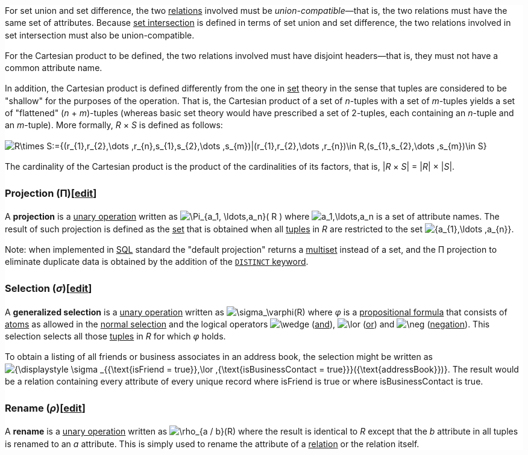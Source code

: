 For set union and set difference, the two [relations][24] involved must be *union-compatible*—that is, the two relations must have the same set of attributes. Because [set intersection][25] is defined in terms of set union and set difference, the two relations involved in set intersection must also be union-compatible.

For the Cartesian product to be defined, the two relations involved must have disjoint headers—that is, they must not have a common attribute name.

In addition, the Cartesian product is defined differently from the one in [set][26] theory in the sense that tuples are considered to be "shallow" for the purposes of the operation. That is, the Cartesian product of a set of *n*\-tuples with a set of *m*\-tuples yields a set of "flattened" (*n* + *m*)\-tuples (whereas basic set theory would have prescribed a set of 2-tuples, each containing an *n*\-tuple and an *m*\-tuple). More formally, *R* × *S* is defined as follows:

![R\times S:=\{(r_{1},r_{2},\dots ,r_{n},s_{1},s_{2},\dots ,s_{m})|(r_{1},r_{2},\dots ,r_{n})\in R,(s_{1},s_{2},\dots ,s_{m})\in S\}](https://wikimedia.org/api/rest_v1/media/math/render/svg/fa3f152025b960f99a213cee14a6ca793e4f5cf1)

The cardinality of the Cartesian product is the product of the cardinalities of its factors, that is, |*R* × *S*| = |*R*| × |*S*|.

### Projection (Π)\[[edit][27]\]

A __projection__ is a [unary operation][28] written as ![\Pi_{a_1, \ldots,a_n}( R )](https://wikimedia.org/api/rest_v1/media/math/render/svg/ca7a826cf139117a870e3db396a549fa35f024ba) where ![a_1,\ldots,a_n](https://wikimedia.org/api/rest_v1/media/math/render/svg/451345cc97e2ed923dd4656fcc400c3f37119cca) is a set of attribute names. The result of such projection is defined as the [set][29] that is obtained when all [tuples][30] in *R* are restricted to the set ![\{a_{1},\ldots ,a_{n}\}](https://wikimedia.org/api/rest_v1/media/math/render/svg/f985892ccc9f753dc96b7da26722b0cb302bdcc9).

Note: when implemented in [SQL][31] standard the "default projection" returns a [multiset][32] instead of a set, and the Π projection to eliminate duplicate data is obtained by the addition of the [`DISTINCT` keyword][33].

### Selection (*σ*)\[[edit][34]\]

A __generalized selection__ is a [unary operation][35] written as ![\sigma_\varphi(R)](https://wikimedia.org/api/rest_v1/media/math/render/svg/87ee37b1a098ac4980c9580f56a9813fc10cdba5) where *φ* is a [propositional formula][36] that consists of [atoms][37] as allowed in the [normal selection][38] and the logical operators ![\wedge ](https://wikimedia.org/api/rest_v1/media/math/render/svg/1caa4004cb216ef2930bb12fe805a76870caed94) ([and][39]), ![\lor ](https://wikimedia.org/api/rest_v1/media/math/render/svg/ab47f6b1f589aedcf14638df1d63049d233d851a) ([or][40]) and ![\neg ](https://wikimedia.org/api/rest_v1/media/math/render/svg/fa78fd02085d39aa58c9e47a6d4033ce41e02fad) ([negation][41]). This selection selects all those [tuples][42] in *R* for which *φ* holds.

To obtain a listing of all friends or business associates in an address book, the selection might be written as ![{\displaystyle \sigma _{{\text{isFriend = true}}\,\lor \,{\text{isBusinessContact = true}}}({\text{addressBook}})}](https://wikimedia.org/api/rest_v1/media/math/render/svg/1143214ca89a7f741518f8fc300ceea071797735). The result would be a relation containing every attribute of every unique record where isFriend is true or where isBusinessContact is true.

### Rename (*ρ*)\[[edit][43]\]

A __rename__ is a [unary operation][44] written as ![\rho_{a / b}(R)](https://wikimedia.org/api/rest_v1/media/math/render/svg/ff02829e7d8a0f7a89682d97acfd4bb8d73fd986) where the result is identical to *R* except that the *b* attribute in all tuples is renamed to an *a* attribute. This is simply used to rename the attribute of a [relation][45] or the relation itself.


[1]: https://en.wikipedia.org/wiki/Database_theory "Database theory"
[2]: https://en.wikipedia.org/wiki/Algebraic_structure
[3]: https://en.wikipedia.org/wiki/Well-founded_semantics
[4]: https://en.wikipedia.org/wiki/Edgar_F._Codd "Edgar F. Codd"
[5]: https://en.wikipedia.org/wiki/Relational_database "Relational database"
[6]: https://en.wikipedia.org/wiki/Query_language "Query language"
[7]: https://en.wikipedia.org/wiki/SQL "SQL"
[8]: https://en.wikipedia.org/wiki/Relation_(database)
[9]: https://en.wikipedia.org/wiki/Relation_(database) "Relation (database)"
[10]: https://en.wikipedia.org/w/index.php?title=Relational_algebra&action=edit&section=1 "Edit section: Introduction"
[11]: https://en.wikipedia.org/wiki/Edgar_F._Codd "Edgar F. Codd"
[12]: https://en.wikipedia.org/wiki/Relational_model "Relational model"
[13]: https://en.wikipedia.org/wiki/Relational_algebra#Implementations
[14]: https://en.wikipedia.org/wiki/Selection_(relational_algebra) "Selection (relational algebra)"
[15]: https://en.wikipedia.org/wiki/Projection_(relational_algebra) "Projection (relational algebra)"
[16]: https://en.wikipedia.org/wiki/Cartesian_product "Cartesian product"
[17]: https://en.wikipedia.org/wiki/Set_union "Set union"
[18]: https://en.wikipedia.org/wiki/Set_difference "Set difference"
[19]: https://en.wikipedia.org/w/index.php?title=Relational_algebra&action=edit&section=2 "Edit section: Set operators"
[20]: https://en.wikipedia.org/wiki/Set_union "Set union"
[21]: https://en.wikipedia.org/wiki/Set_difference "Set difference"
[22]: https://en.wikipedia.org/wiki/Cartesian_product "Cartesian product"
[23]: https://en.wikipedia.org/wiki/Set_theory "Set theory"
[24]: https://en.wikipedia.org/wiki/Relation_(database) "Relation (database)"
[25]: https://en.wikipedia.org/wiki/Set_intersection "Set intersection"
[26]: https://en.wikipedia.org/wiki/Set_(mathematics) "Set (mathematics)"
[27]: https://en.wikipedia.org/w/index.php?title=Relational_algebra&action=edit&section=3 "Edit section: Projection (Π)"
[28]: https://en.wikipedia.org/wiki/Unary_operation "Unary operation"
[29]: https://en.wikipedia.org/wiki/Set_(mathematics) "Set (mathematics)"
[30]: https://en.wikipedia.org/wiki/Tuple "Tuple"
[31]: https://en.wikipedia.org/wiki/SQL "SQL"
[32]: https://en.wikipedia.org/wiki/Multiset "Multiset"
[33]: https://en.wikipedia.org/wiki/Select_(SQL) "Select (SQL)"
[34]: https://en.wikipedia.org/w/index.php?title=Relational_algebra&action=edit&section=4 "Edit section: Selection (σ)"
[35]: https://en.wikipedia.org/wiki/Unary_operation "Unary operation"
[36]: https://en.wikipedia.org/wiki/Propositional_formula "Propositional formula"
[37]: https://en.wikipedia.org/wiki/Atomic_formula "Atomic formula"
[38]: https://en.wikipedia.org/wiki/Selection_(relational_algebra) "Selection (relational algebra)"
[39]: https://en.wikipedia.org/wiki/Logical_conjunction "Logical conjunction"
[40]: https://en.wikipedia.org/wiki/Logical_disjunction "Logical disjunction"
[41]: https://en.wikipedia.org/wiki/Negation "Negation"
[42]: https://en.wikipedia.org/wiki/Tuple "Tuple"
[43]: https://en.wikipedia.org/w/index.php?title=Relational_algebra&action=edit&section=5 "Edit section: Rename (ρ)"
[44]: https://en.wikipedia.org/wiki/Unary_operation "Unary operation"
[45]: https://en.wikipedia.org/wiki/Relation_(database) "Relation (database)"
[46]: https://en.wikipedia.org/wiki/Relational_algebra#cite_note-1
[47]: https://en.wikipedia.org/w/index.php?title=Relational_algebra&action=edit&section=6 "Edit section: Joins and join-like operators"
[48]: https://en.wikipedia.org/w/index.php?title=Relational_algebra&action=edit&section=7 "Edit section: Natural join (⋈)"
[49]: https://en.wikipedia.org/wiki/Natural_join_(SQL) "Natural join (SQL)"
[50]: https://en.wikipedia.org/wiki/The_Armed "The Armed"
[51]: https://en.wikipedia.org/wiki/Binary_relation "Binary relation"
[52]: https://en.wikipedia.org/wiki/Relation_(database) "Relation (database)"
[53]: https://en.wikipedia.org/wiki/Relational_algebra#cite_note-2
[54]: https://en.wikipedia.org/wiki/Composition_of_relations "Composition of relations"
[55]: https://en.wikipedia.org/wiki/Category_theory "Category theory"
[56]: https://en.wikipedia.org/wiki/Fiber_product "Fiber product"
[57]: https://en.wikipedia.org/wiki/Idempotence "Idempotence"
[58]: https://en.wikipedia.org/wiki/Foreign_key "Foreign key"
[59]: https://en.wikipedia.org/wiki/Predicate_(mathematics) "Predicate (mathematics)"
[60]: https://en.wikipedia.org/wiki/Relation_(mathematics) "Relation (mathematics)"
[61]: https://en.wikipedia.org/wiki/Iff "Iff"
[62]: https://en.wikipedia.org/w/index.php?title=Relational_algebra&action=edit&section=8 "Edit section: θ-join and equijoin"
[63]: https://en.wikipedia.org/wiki/Relational_operator "Relational operator"
[64]: https://en.wikipedia.org/w/index.php?title=Relational_algebra&action=edit&section=9 "Edit section: Semijoin (⋉)(⋊)"
[65]: https://en.wikipedia.org/wiki/Relation_(database) "Relation (database)"
[66]: https://en.wikipedia.org/wiki/Relational_algebra#cite_note-3
[67]: https://en.wikipedia.org/wiki/Relational_algebra#cite_note-Codd1970-4
[68]: https://en.wikipedia.org/w/index.php?title=Relational_algebra&action=edit&section=10 "Edit section: Antijoin (▷)"
[69]: https://en.wikipedia.org/wiki/Relation_(database) "Relation (database)"
[70]: https://en.wikipedia.org/wiki/Relational_algebra#cite_note-5
[71]: https://en.wikipedia.org/wiki/Complement_(set_theory) "Complement (set theory)"
[72]: https://en.wikipedia.org/w/index.php?title=Relational_algebra&action=edit&section=11 "Edit section: Division (÷)"
[73]: https://en.wikipedia.org/wiki/Relation_(database) "Relation (database)"
[74]: https://en.wikipedia.org/w/index.php?title=Relational_algebra&action=edit&section=12 "Edit section: Common extensions"
[75]: https://en.wikipedia.org/wiki/Relational_algebra#cite_note-%C3%96zsuValduriez2011-6
[76]: https://en.wikipedia.org/w/index.php?title=Relational_algebra&action=edit&section=13 "Edit section: Outer joins"
[77]: https://en.wikipedia.org/wiki/Relational_algebra#cite_note-O'NeilO'Neil2001-7
[78]: https://en.wikipedia.org/wiki/Null_(SQL) "Null (SQL)"
[79]: https://en.wikipedia.org/wiki/Null_(SQL)#Comparisons_with_NULL_and_the_three-valued_logic_.283VL.29 "Null (SQL)"
[80]: https://en.wikipedia.org/w/index.php?title=Relational_algebra&action=edit&section=14 "Edit section: Left outer join (⟕)"
[81]: https://en.wikipedia.org/wiki/Relation_(database) "Relation (database)"
[82]: https://en.wikipedia.org/wiki/Relational_algebra#cite_note-8
[83]: https://en.wikipedia.org/w/index.php?title=Relational_algebra&action=edit&section=15 "Edit section: Right outer join (⟖)"
[84]: https://en.wikipedia.org/wiki/Relation_(database) "Relation (database)"
[85]: https://en.wikipedia.org/wiki/Relational_algebra#cite_note-9
[86]: https://en.wikipedia.org/w/index.php?title=Relational_algebra&action=edit&section=16 "Edit section: Full outer join (⟗)"
[87]: https://en.wikipedia.org/wiki/Relation_(database) "Relation (database)"
[88]: https://en.wikipedia.org/wiki/Relational_algebra#cite_note-10
[89]: https://en.wikipedia.org/w/index.php?title=Relational_algebra&action=edit&section=17 "Edit section: Operations for domain computations"
[90]: https://en.wikipedia.org/wiki/Tutorial_D "Tutorial D"
[91]: https://en.wikipedia.org/wiki/Relational_algebra#cite_note-Date2011-11
[92]: https://en.wikipedia.org/wiki/Relational_algebra#cite_note-Garcia-MolinaUllman2009-12
[93]: https://en.wikipedia.org/w/index.php?title=Relational_algebra&action=edit&section=18 "Edit section: Aggregation"
[94]: https://en.wikipedia.org/wiki/Aggregate_function "Aggregate function"
[95]: https://en.wikipedia.org/wiki/Relational_algebra#cite_note-13
[96]: https://en.wikipedia.org/w/index.php?title=Relational_algebra&action=edit&section=19 "Edit section: Transitive closure"
[97]: https://en.wikipedia.org/wiki/Relation_(database) "Relation (database)"
[98]: https://en.wikipedia.org/wiki/Transitive_closure "Transitive closure"
[99]: https://en.wikipedia.org/wiki/Relational_algebra#cite_note-14
[100]: https://en.wikipedia.org/wiki/Hierarchical_and_recursive_queries_in_SQL "Hierarchical and recursive queries in SQL"
[101]: https://en.wikipedia.org/w/index.php?title=Relational_algebra&action=edit&section=20 "Edit section: Use of algebraic properties for query optimization"
[102]: https://en.wikipedia.org/wiki/Relational_query "Relational query"
[103]: https://en.wikipedia.org/wiki/Tree_(data_structure) "Tree (data structure)"
[104]: https://en.wikipedia.org/wiki/Relation_(database) "Relation (database)"
[105]: https://en.wikipedia.org/wiki/Binary_expression_tree "Binary expression tree"
[106]: https://en.wikipedia.org/wiki/Query_optimization "Query optimization"
[107]: https://en.wikipedia.org/w/index.php?title=Relational_algebra&action=edit&section=21 "Edit section: Selection"
[108]: https://en.wikipedia.org/wiki/Relation_(database) "Relation (database)"
[109]: https://en.wikipedia.org/w/index.php?title=Relational_algebra&action=edit&section=22 "Edit section: Basic selection properties"
[110]: https://en.wikipedia.org/wiki/Idempotent "Idempotent"
[111]: https://en.wikipedia.org/wiki/Commutative "Commutative"
[112]: https://en.wikipedia.org/w/index.php?title=Relational_algebra&action=edit&section=23 "Edit section: Breaking up selections with complex conditions"
[113]: https://en.wikipedia.org/wiki/Logical_conjunction "Logical conjunction"
[114]: https://en.wikipedia.org/wiki/Logical_disjunction "Logical disjunction"
[115]: https://en.wikipedia.org/w/index.php?title=Relational_algebra&action=edit&section=24 "Edit section: Selection and cross product"
[116]: https://en.wikipedia.org/wiki/Relation_(database) "Relation (database)"
[117]: https://en.wikipedia.org/w/index.php?title=Relational_algebra&action=edit&section=25 "Edit section: Selection and set operators"
[118]: https://en.wikipedia.org/wiki/Distributive_property "Distributive property"
[119]: https://en.wikipedia.org/wiki/Relation_(database) "Relation (database)"
[120]: https://en.wikipedia.org/w/index.php?title=Relational_algebra&action=edit&section=26 "Edit section: Selection and projection"
[121]: https://en.wikipedia.org/w/index.php?title=Relational_algebra&action=edit&section=27 "Edit section: Projection"
[122]: https://en.wikipedia.org/w/index.php?title=Relational_algebra&action=edit&section=28 "Edit section: Basic projection properties"
[123]: https://en.wikipedia.org/w/index.php?title=Relational_algebra&action=edit&section=29 "Edit section: Projection and set operators"
[124]: https://en.wikipedia.org/wiki/Distributive_property "Distributive property"
[125]: https://en.wikipedia.org/w/index.php?title=Relational_algebra&action=edit&section=30 "Edit section: Rename"
[126]: https://en.wikipedia.org/w/index.php?title=Relational_algebra&action=edit&section=31 "Edit section: Basic rename properties"
[127]: https://en.wikipedia.org/w/index.php?title=Relational_algebra&action=edit&section=32 "Edit section: Rename and set operators"
[128]: https://en.wikipedia.org/w/index.php?title=Relational_algebra&action=edit&section=33 "Edit section: Product and union"
[129]: https://en.wikipedia.org/w/index.php?title=Relational_algebra&action=edit&section=34 "Edit section: Implementations"
[130]: https://en.wikipedia.org/wiki/ISBL "ISBL"
[131]: https://en.wikipedia.org/wiki/Relational_algebra#cite_note-15
[132]: https://en.wikipedia.org/wiki/Business_System_12 "Business System 12"
[133]: https://en.wikipedia.org/wiki/Christopher_J._Date "Christopher J. Date"
[134]: https://en.wikipedia.org/wiki/Hugh_Darwen "Hugh Darwen"
[135]: https://en.wikipedia.org/wiki/Tutorial_D "Tutorial D"
[136]: https://en.wikipedia.org/wiki/Rel_(DBMS) "Rel (DBMS)"
[137]: https://en.wikipedia.org/wiki/SQL "SQL"
[138]: https://en.wikipedia.org/wiki/Table_(database) "Table (database)"
[139]: https://en.wikipedia.org/wiki/Relation_(database) "Relation (database)"
[140]: https://en.wikipedia.org/wiki/Multiset "Multiset"
[141]: https://en.wikipedia.org/wiki/Garcia-Molina "Garcia-Molina"
[142]: https://en.wikipedia.org/wiki/Jeffrey_Ullman "Jeffrey Ullman"
[143]: https://en.wikipedia.org/wiki/Jennifer_Widom "Jennifer Widom"
[144]: https://en.wikipedia.org/wiki/Relational_algebra#cite_note-Garcia-MolinaUllman2009-12
[145]: https://en.wikipedia.org/w/index.php?title=Relational_algebra&action=edit&section=35 "Edit section: See also"
[146]: https://en.wikipedia.org/w/index.php?title=Relational_algebra&action=edit&section=36 "Edit section: References"
[147]: https://en.wikipedia.org/wiki/Relational_algebra#cite_ref-1 "Jump up"
[148]: https://en.wikipedia.org/wiki/ISBN_(identifier) "ISBN (identifier)"
[149]: https://en.wikipedia.org/wiki/Special:BookSources/978-0-07-802215-9 "Special:BookSources/978-0-07-802215-9"
[150]: https://en.wikipedia.org/wiki/OCLC_(identifier) "OCLC (identifier)"
[151]: https://www.worldcat.org/oclc/1080554130
[152]: https://en.wikipedia.org/wiki/Relational_algebra#cite_ref-2 "Jump up"
[153]: https://en.wikipedia.org/wiki/Unicode "Unicode"
[154]: https://en.wikipedia.org/wiki/Relational_algebra#cite_ref-3 "Jump up"
[155]: https://en.wikipedia.org/wiki/Unicode "Unicode"
[156]: https://en.wikipedia.org/wiki/Relational_algebra#cite_ref-Codd1970_4-0 "Jump up"
[157]: https://en.wikipedia.org/wiki/E.F._Codd "E.F. Codd"
[158]: https://en.wikipedia.org/wiki/Communications_of_the_ACM "Communications of the ACM"
[159]: https://en.wikipedia.org/wiki/Doi_(identifier) "Doi (identifier)"
[160]: https://doi.org/10.1145%2F362384.362685
[161]: https://en.wikipedia.org/wiki/Relational_algebra#cite_ref-5 "Jump up"
[162]: https://en.wikipedia.org/wiki/Unicode "Unicode"
[163]: https://en.wikipedia.org/wiki/Relational_algebra#cite_ref-%C3%96zsuValduriez2011_6-0 "Jump up"
[164]: https://books.google.com/books?id=TOBaLQMuNV4C&pg=PA46
[165]: https://en.wikipedia.org/wiki/ISBN_(identifier) "ISBN (identifier)"
[166]: https://en.wikipedia.org/wiki/Special:BookSources/978-1-4419-8833-1 "Special:BookSources/978-1-4419-8833-1"
[167]: https://en.wikipedia.org/wiki/Relational_algebra#cite_ref-O'NeilO'Neil2001_7-0 "Jump up"
[168]: https://en.wikipedia.org/wiki/Elizabeth_O%27Neil "Elizabeth O'Neil"
[169]: https://books.google.com/books?id=UXh4qTpmO8QC&pg=PA120
[170]: https://en.wikipedia.org/wiki/ISBN_(identifier) "ISBN (identifier)"
[171]: https://en.wikipedia.org/wiki/Special:BookSources/978-1-55860-438-4 "Special:BookSources/978-1-55860-438-4"
[172]: https://en.wikipedia.org/wiki/Relational_algebra#cite_ref-8 "Jump up"
[173]: https://en.wikipedia.org/wiki/Unicode "Unicode"
[174]: https://en.wikipedia.org/wiki/Relational_algebra#cite_ref-9 "Jump up"
[175]: https://en.wikipedia.org/wiki/Unicode "Unicode"
[176]: https://en.wikipedia.org/wiki/Relational_algebra#cite_ref-10 "Jump up"
[177]: https://en.wikipedia.org/wiki/Unicode "Unicode"
[178]: https://en.wikipedia.org/wiki/Relational_algebra#cite_ref-Date2011_11-0 "Jump up"
[179]: https://books.google.com/books?id=WuZGD5tBfMwC&pg=PA133
[180]: https://en.wikipedia.org/wiki/ISBN_(identifier) "ISBN (identifier)"
[181]: https://en.wikipedia.org/wiki/Special:BookSources/978-1-4493-1974-8 "Special:BookSources/978-1-4493-1974-8"
[182]: https://en.wikipedia.org/wiki/Relational_algebra#cite_ref-Garcia-MolinaUllman2009_12-0
[183]: https://en.wikipedia.org/wiki/Relational_algebra#cite_ref-Garcia-MolinaUllman2009_12-1
[184]: https://en.wikipedia.org/wiki/ISBN_(identifier) "ISBN (identifier)"
[185]: https://en.wikipedia.org/wiki/Special:BookSources/978-0-13-187325-4 "Special:BookSources/978-0-13-187325-4"
[186]: https://en.wikipedia.org/wiki/Relational_algebra#cite_ref-13 "Jump up"
[187]: https://en.wikipedia.org/wiki/ISBN_(identifier) "ISBN (identifier)"
[188]: https://en.wikipedia.org/wiki/Special:BookSources/9780136067016 "Special:BookSources/9780136067016"
[189]: https://en.wikipedia.org/wiki/Category:CS1_maint:_location "Category:CS1 maint: location"
[190]: https://en.wikipedia.org/wiki/Relational_algebra#cite_ref-14 "Jump up"
[191]: https://en.wikipedia.org/wiki/Doi_(identifier) "Doi (identifier)"
[192]: https://doi.org/10.1145%2F567752.567763
[193]: https://en.wikipedia.org/wiki/Relational_algebra#cite_ref-15 "Jump up"
[194]: https://amturing.acm.org/award_winners/codd_1000892.cfm
[195]: https://en.wikipedia.org/w/index.php?title=Relational_algebra&action=edit&section=37 "Edit section: Further reading"
[196]: https://en.wikipedia.org/wiki/Tomasz_Imieli%C5%84ski "Tomasz Imieliński"
[197]: https://doi.org/10.1016%2F0022-0000%2884%2990077-1
[198]: https://en.wikipedia.org/wiki/Journal_of_Computer_and_System_Sciences "Journal of Computer and System Sciences"
[199]: https://en.wikipedia.org/wiki/Doi_(identifier) "Doi (identifier)"
[200]: https://doi.org/10.1016%2F0022-0000%2884%2990077-1
[201]: https://en.wikipedia.org/wiki/Cylindric_algebra "Cylindric algebra"
[202]: https://en.wikipedia.org/w/index.php?title=Relational_algebra&action=edit&section=38 "Edit section: External links"
[203]: http://www.slinfo.una.ac.cr/rat/rat.html
[204]: http://www.databaselecture.com/processing.html
[205]: http://www.databasteknik.se/webbkursen/relalg-lecture/index.html
[206]: https://ltworf.github.io/relational/index.html
[207]: http://www-db.stanford.edu/~widom/cs346/ioannidis.pdf
[208]: https://web.stanford.edu/class/cs345d-01/rl/chaudhuri98.pdf
[209]: https://web.stanford.edu/class/cs345d-01/rl/chaudhuri98.pdf
[210]: http://infolab.stanford.edu/lore/pubs/qo.pdf
[211]: http://www.cse.fau.edu/~marty#RADownload
[212]: https://centaurialpha.github.io/pireal/index.html
[213]: http://des.sourceforge.net/
[214]: https://dbis-uibk.github.io/relax/
[215]: https://users.cs.duke.edu/~junyang/ra2/
[216]: http://mlwiki.org/index.php/Translating_SQL_to_Relational_Algebra